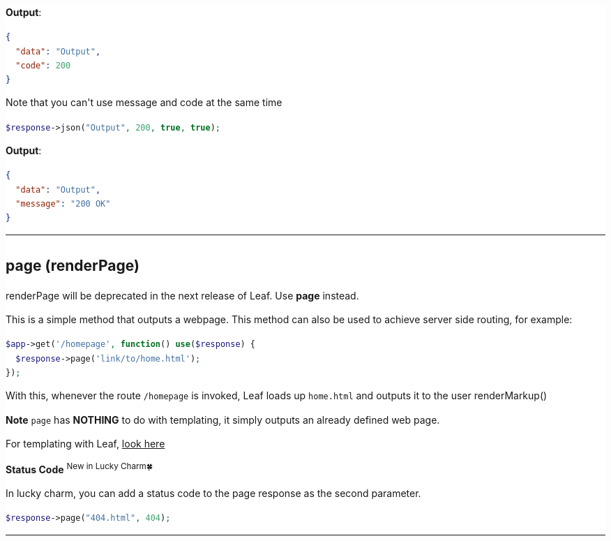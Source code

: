 **Output**:

```json
{
  "data": "Output",
  "code": 200
}
```

Note that you can't use message and code at the same time

```php
$response->json("Output", 200, true, true);
```

**Output**:

```json
{
  "data": "Output",
  "message": "200 OK"
}
```

<hr>

## page (renderPage)

<div class="alert -warning">
renderPage will be deprecated in the next release of Leaf. Use <b>page</b> instead.
</div>

This is a simple method that outputs a webpage. This method can also be used to achieve server side routing, for example:

```php
$app->get('/homepage', function() use($response) {
  $response->page('link/to/home.html');
});
```

With this, whenever the route `/homepage` is invoked, Leaf loads up `home.html` and outputs it to the user
renderMarkup()

**Note** `page` has **NOTHING** to do with templating, it simply outputs an already defined web page.

For templating with Leaf, [look here](v/lucky-charm/views/blade/)

**Status Code** <sup class="new-tag-1">New in Lucky Charm🍀</sup>

In lucky charm, you can add a status code to the page response as the second parameter.

```php
$response->page("404.html", 404);
```

<hr>
